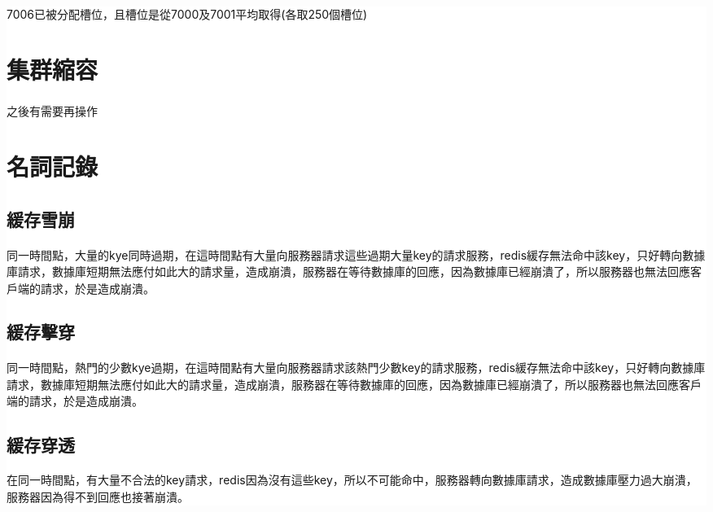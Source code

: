 7006已被分配槽位，且槽位是從7000及7001平均取得(各取250個槽位)

# 集群縮容

之後有需要再操作

# 名詞記錄

## 緩存雪崩

同一時間點，大量的kye同時過期，在這時間點有大量向服務器請求這些過期大量key的請求服務，redis緩存無法命中該key，只好轉向數據庫請求，數據庫短期無法應付如此大的請求量，造成崩潰，服務器在等待數據庫的回應，因為數據庫已經崩潰了，所以服務器也無法回應客戶端的請求，於是造成崩潰。
## 緩存擊穿

同一時間點，熱門的少數kye過期，在這時間點有大量向服務器請求該熱門少數key的請求服務，redis緩存無法命中該key，只好轉向數據庫請求，數據庫短期無法應付如此大的請求量，造成崩潰，服務器在等待數據庫的回應，因為數據庫已經崩潰了，所以服務器也無法回應客戶端的請求，於是造成崩潰。

## 緩存穿透

在同一時間點，有大量不合法的key請求，redis因為沒有這些key，所以不可能命中，服務器轉向數據庫請求，造成數據庫壓力過大崩潰，服務器因為得不到回應也接著崩潰。
